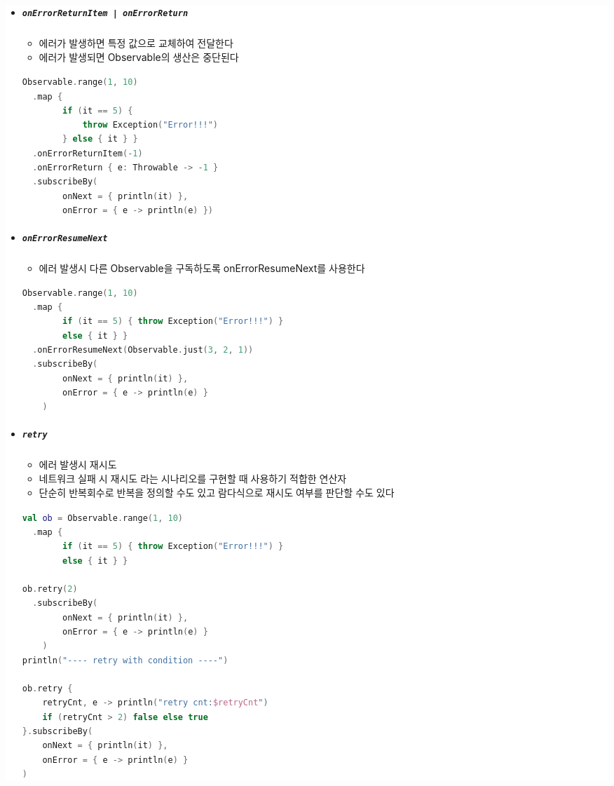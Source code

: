 - ##### `onErrorReturnItem | onErrorReturn`

  - 에러가 발생하면 특정 값으로 교체하여 전달한다
  - 에러가 발생되면 Observable의 생산은 중단된다

  ```kotlin
  Observable.range(1, 10) 
  	.map { 
          if (it == 5) {
              throw Exception("Error!!!") 
          } else { it } } 
  	.onErrorReturnItem(-1)
  	.onErrorReturn { e: Throwable -> -1 } 
  	.subscribeBy(
          onNext = { println(it) }, 
          onError = { e -> println(e) })
  ```

- ##### `onErrorResumeNext`

  - 에러 발생시 다른 Observable을 구독하도록 onErrorResumeNext를 사용한다

  ```kotlin
  Observable.range(1, 10)
  	.map { 
          if (it == 5) { throw Exception("Error!!!") } 
          else { it } } 
  	.onErrorResumeNext(Observable.just(3, 2, 1)) 
  	.subscribeBy(
          onNext = { println(it) }, 
          onError = { e -> println(e) }
      )
  ```

- ##### `retry`

  - 에러 발생시 재시도
  - 네트워크 실패 시 재시도 라는 시나리오를 구현할 때 사용하기 적합한 연산자
  - 단순히 반복회수로 반복을 정의할 수도 있고 람다식으로 재시도 여부를 판단할 수도 있다

  ```kotlin
  val ob = Observable.range(1, 10) 
  	.map { 
          if (it == 5) { throw Exception("Error!!!") }
          else { it } } 
  
  ob.retry(2) 
  	.subscribeBy(
          onNext = { println(it) }, 
          onError = { e -> println(e) }
      ) 
  println("---- retry with condition ----") 
  
  ob.retry { 
      retryCnt, e -> println("retry cnt:$retryCnt") 
      if (retryCnt > 2) false else true 
  }.subscribeBy(
      onNext = { println(it) },
      onError = { e -> println(e) }
  )
  ```

